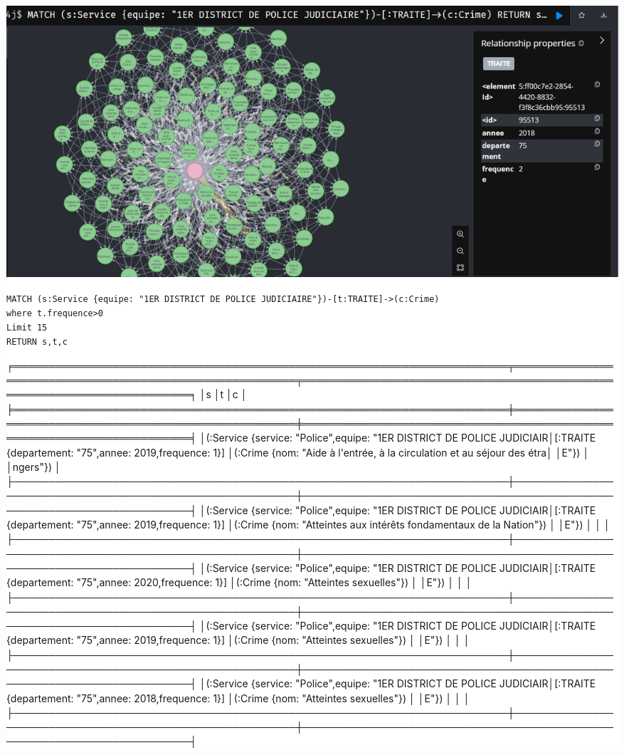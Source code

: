 ![Question1](./media/Question4_Dataviz.png)

```cypher
MATCH (s:Service {equipe: "1ER DISTRICT DE POLICE JUDICIAIRE"})-[t:TRAITE]->(c:Crime)
where t.frequence>0
Limit 15
RETURN s,t,c
```
╒══════════════════════════════════════════════════════════════════════╤═══════════════════════════════════════════════════════╤══════════════════════════════════════════════════════════════════════╕
│s                                                                     │t                                                      │c                                                                     │
╞══════════════════════════════════════════════════════════════════════╪═══════════════════════════════════════════════════════╪══════════════════════════════════════════════════════════════════════╡
│(:Service {service: "Police",equipe: "1ER DISTRICT DE POLICE JUDICIAIR│[:TRAITE {departement: "75",annee: 2019,frequence: 1}] │(:Crime {nom: "Aide à l'entrée, à la circulation et au séjour des étra│
│E"})                                                                  │                                                       │ngers"})                                                              │
├──────────────────────────────────────────────────────────────────────┼───────────────────────────────────────────────────────┼──────────────────────────────────────────────────────────────────────┤
│(:Service {service: "Police",equipe: "1ER DISTRICT DE POLICE JUDICIAIR│[:TRAITE {departement: "75",annee: 2019,frequence: 1}] │(:Crime {nom: "Atteintes aux intérêts fondamentaux de la Nation"})    │
│E"})                                                                  │                                                       │                                                                      │
├──────────────────────────────────────────────────────────────────────┼───────────────────────────────────────────────────────┼──────────────────────────────────────────────────────────────────────┤
│(:Service {service: "Police",equipe: "1ER DISTRICT DE POLICE JUDICIAIR│[:TRAITE {departement: "75",annee: 2020,frequence: 1}] │(:Crime {nom: "Atteintes sexuelles"})                                 │
│E"})                                                                  │                                                       │                                                                      │
├──────────────────────────────────────────────────────────────────────┼───────────────────────────────────────────────────────┼──────────────────────────────────────────────────────────────────────┤
│(:Service {service: "Police",equipe: "1ER DISTRICT DE POLICE JUDICIAIR│[:TRAITE {departement: "75",annee: 2019,frequence: 1}] │(:Crime {nom: "Atteintes sexuelles"})                                 │
│E"})                                                                  │                                                       │                                                                      │
├──────────────────────────────────────────────────────────────────────┼───────────────────────────────────────────────────────┼──────────────────────────────────────────────────────────────────────┤
│(:Service {service: "Police",equipe: "1ER DISTRICT DE POLICE JUDICIAIR│[:TRAITE {departement: "75",annee: 2018,frequence: 1}] │(:Crime {nom: "Atteintes sexuelles"})                                 │
│E"})                                                                  │                                                       │                                                                      │
├──────────────────────────────────────────────────────────────────────┼───────────────────────────────────────────────────────┼──────────────────────────────────────────────────────────────────────┤
